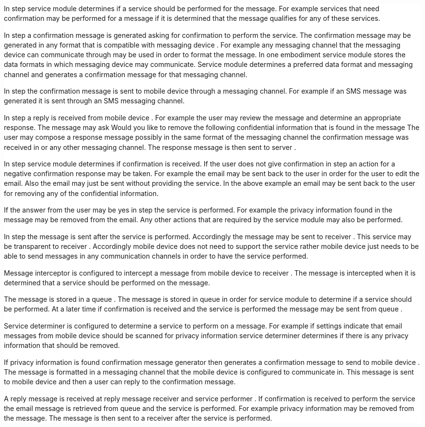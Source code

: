 In step service module determines if a service should be performed for the message. For example services that need confirmation may be performed for a message if it is determined that the message qualifies for any of these services.

In step a confirmation message is generated asking for confirmation to perform the service. The confirmation message may be generated in any format that is compatible with messaging device . For example any messaging channel that the messaging device can communicate through may be used in order to format the message. In one embodiment service module stores the data formats in which messaging device may communicate. Service module determines a preferred data format and messaging channel and generates a confirmation message for that messaging channel.

In step the confirmation message is sent to mobile device through a messaging channel. For example if an SMS message was generated it is sent through an SMS messaging channel.

In step a reply is received from mobile device . For example the user may review the message and determine an appropriate response. The message may ask Would you like to remove the following confidential information that is found in the message The user may compose a response message possibly in the same format of the messaging channel the confirmation message was received in or any other messaging channel. The response message is then sent to server .

In step service module determines if confirmation is received. If the user does not give confirmation in step an action for a negative confirmation response may be taken. For example the email may be sent back to the user in order for the user to edit the email. Also the email may just be sent without providing the service. In the above example an email may be sent back to the user for removing any of the confidential information.

If the answer from the user may be yes in step the service is performed. For example the privacy information found in the message may be removed from the email. Any other actions that are required by the service module may also be performed.

In step the message is sent after the service is performed. Accordingly the message may be sent to receiver . This service may be transparent to receiver . Accordingly mobile device does not need to support the service rather mobile device just needs to be able to send messages in any communication channels in order to have the service performed.

Message interceptor is configured to intercept a message from mobile device to receiver . The message is intercepted when it is determined that a service should be performed on the message.

The message is stored in a queue . The message is stored in queue in order for service module to determine if a service should be performed. At a later time if confirmation is received and the service is performed the message may be sent from queue .

Service determiner is configured to determine a service to perform on a message. For example if settings indicate that email messages from mobile device should be scanned for privacy information service determiner determines if there is any privacy information that should be removed.

If privacy information is found confirmation message generator then generates a confirmation message to send to mobile device . The message is formatted in a messaging channel that the mobile device is configured to communicate in. This message is sent to mobile device and then a user can reply to the confirmation message.

A reply message is received at reply message receiver and service performer . If confirmation is received to perform the service the email message is retrieved from queue and the service is performed. For example privacy information may be removed from the message. The message is then sent to a receiver after the service is performed.

